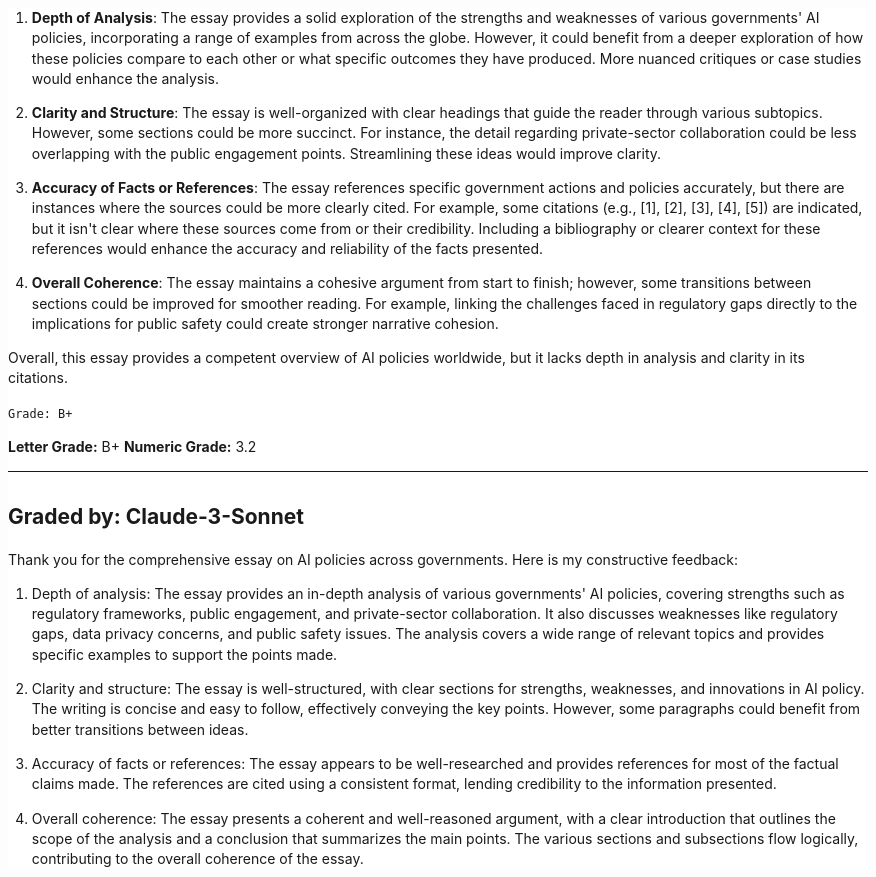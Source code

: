 1) **Depth of Analysis**: The essay provides a solid exploration of the strengths and weaknesses of various governments' AI policies, incorporating a range of examples from across the globe. However, it could benefit from a deeper exploration of how these policies compare to each other or what specific outcomes they have produced. More nuanced critiques or case studies would enhance the analysis.

2) **Clarity and Structure**: The essay is well-organized with clear headings that guide the reader through various subtopics. However, some sections could be more succinct. For instance, the detail regarding private-sector collaboration could be less overlapping with the public engagement points. Streamlining these ideas would improve clarity.

3) **Accuracy of Facts or References**: The essay references specific government actions and policies accurately, but there are instances where the sources could be more clearly cited. For example, some citations (e.g., [1], [2], [3], [4], [5]) are indicated, but it isn't clear where these sources come from or their credibility. Including a bibliography or clearer context for these references would enhance the accuracy and reliability of the facts presented.

4) **Overall Coherence**: The essay maintains a cohesive argument from start to finish; however, some transitions between sections could be improved for smoother reading. For example, linking the challenges faced in regulatory gaps directly to the implications for public safety could create stronger narrative cohesion.

Overall, this essay provides a competent overview of AI policies worldwide, but it lacks depth in analysis and clarity in its citations.

```
Grade: B+
```

**Letter Grade:** B+
**Numeric Grade:** 3.2

---

## Graded by: Claude-3-Sonnet

Thank you for the comprehensive essay on AI policies across governments. Here is my constructive feedback:

1) Depth of analysis:
The essay provides an in-depth analysis of various governments' AI policies, covering strengths such as regulatory frameworks, public engagement, and private-sector collaboration. It also discusses weaknesses like regulatory gaps, data privacy concerns, and public safety issues. The analysis covers a wide range of relevant topics and provides specific examples to support the points made.

2) Clarity and structure:
The essay is well-structured, with clear sections for strengths, weaknesses, and innovations in AI policy. The writing is concise and easy to follow, effectively conveying the key points. However, some paragraphs could benefit from better transitions between ideas.

3) Accuracy of facts or references:
The essay appears to be well-researched and provides references for most of the factual claims made. The references are cited using a consistent format, lending credibility to the information presented.

4) Overall coherence:
The essay presents a coherent and well-reasoned argument, with a clear introduction that outlines the scope of the analysis and a conclusion that summarizes the main points. The various sections and subsections flow logically, contributing to the overall coherence of the essay.
